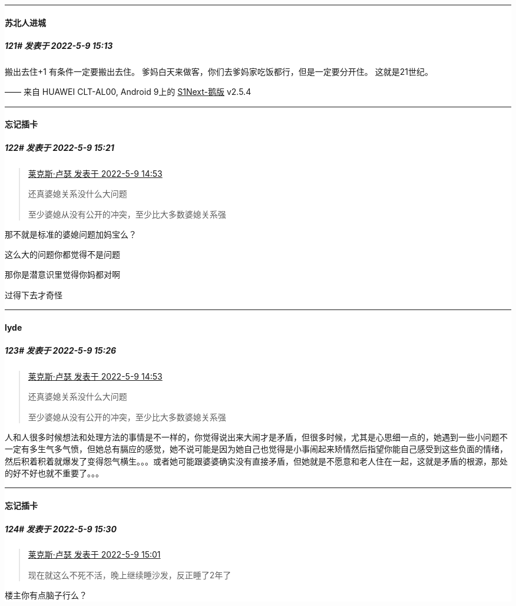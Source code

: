 

*****

####  苏北人进城  
##### 121#       发表于 2022-5-9 15:13

搬出去住+1
有条件一定要搬出去住。
爹妈白天来做客，你们去爹妈家吃饭都行，但是一定要分开住。
这就是21世纪。

—— 来自 HUAWEI CLT-AL00, Android 9上的 [S1Next-鹅版](https://github.com/ykrank/S1-Next/releases) v2.5.4

*****

####  忘记插卡  
##### 122#       发表于 2022-5-9 15:21

<blockquote><a href="httphttps://bbs.saraba1st.com/2b/forum.php?mod=redirect&amp;goto=findpost&amp;pid=55752940&amp;ptid=2068286" target="_blank">莱克斯·卢瑟 发表于 2022-5-9 14:53</a>

还真婆媳关系没什么大问题

至少婆媳从没有公开的冲突，至少比大多数婆媳关系强</blockquote>
那不就是标准的婆媳问题加妈宝么？

这么大的问题你都觉得不是问题

那你是潜意识里觉得你妈都对啊

过得下去才奇怪



*****

####  lyde  
##### 123#       发表于 2022-5-9 15:26

<blockquote><a href="httphttps://bbs.saraba1st.com/2b/forum.php?mod=redirect&amp;goto=findpost&amp;pid=55752940&amp;ptid=2068286" target="_blank">莱克斯·卢瑟 发表于 2022-5-9 14:53</a>

还真婆媳关系没什么大问题

至少婆媳从没有公开的冲突，至少比大多数婆媳关系强</blockquote>
人和人很多时候想法和处理方法的事情是不一样的，你觉得说出来大闹才是矛盾，但很多时候，尤其是心思细一点的，她遇到一些小问题不一定有多生气多气愤，但她总有膈应的感觉，她不说可能是因为她自己也觉得是小事闹起来矫情然后指望你能自己感受到这些负面的情绪，然后积着积着就爆发了变得怨气横生。。。或者她可能跟婆婆确实没有直接矛盾，但她就是不愿意和老人住在一起，这就是矛盾的根源，那处的好不好也就不重要了。。。

*****

####  忘记插卡  
##### 124#       发表于 2022-5-9 15:30

<blockquote><a href="httphttps://bbs.saraba1st.com/2b/forum.php?mod=redirect&amp;goto=findpost&amp;pid=55753048&amp;ptid=2068286" target="_blank">莱克斯·卢瑟 发表于 2022-5-9 15:01</a>

现在就这么不死不活，晚上继续睡沙发，反正睡了2年了</blockquote>
楼主你有点脑子行么？
